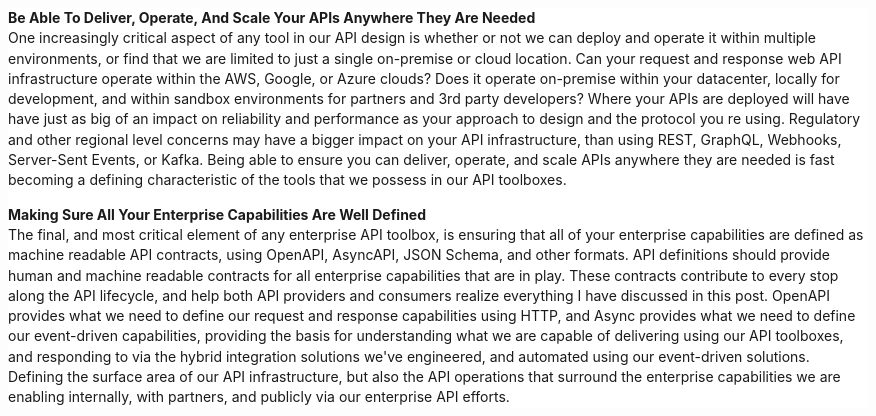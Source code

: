 **Be Able To Deliver, Operate, And Scale Your APIs Anywhere They Are Needed**<br>
One increasingly critical aspect of any tool in our API design is whether or not we can deploy and operate it within multiple environments, or find that we are limited to just a single on-premise or cloud location. Can your request and response web API infrastructure operate within the AWS, Google, or Azure clouds? Does it operate on-premise within your datacenter, locally for development, and within sandbox environments for partners and 3rd party developers? Where your APIs are deployed will have have just as big of an impact on reliability and performance as your approach to design and the protocol you re using. Regulatory and other regional level concerns may have a bigger impact on your API infrastructure, than using REST, GraphQL, Webhooks, Server-Sent Events, or Kafka. Being able to ensure you can deliver, operate, and scale APIs anywhere they are needed is fast becoming a defining characteristic of the tools that we possess in our API toolboxes.

**Making Sure All Your Enterprise Capabilities Are Well Defined**<br>
The final, and most critical element of any enterprise API toolbox, is ensuring that all of your enterprise capabilities are defined as machine readable API contracts, using OpenAPI, AsyncAPI, JSON Schema, and other formats. API definitions should provide human and machine readable contracts for all enterprise capabilities that are in play. These contracts contribute to every stop along the API lifecycle, and help both API providers and consumers realize everything I have discussed in this post. OpenAPI provides what we need to define our request and response capabilities using HTTP, and Async provides what we need to define our event-driven capabilities, providing the basis for understanding what we are capable of delivering using our API toolboxes, and responding to via the hybrid integration solutions we've engineered, and automated using our event-driven solutions. Defining the surface area of our API infrastructure, but also the API operations that surround the enterprise capabilities we are enabling internally, with partners, and publicly via our enterprise API efforts.
